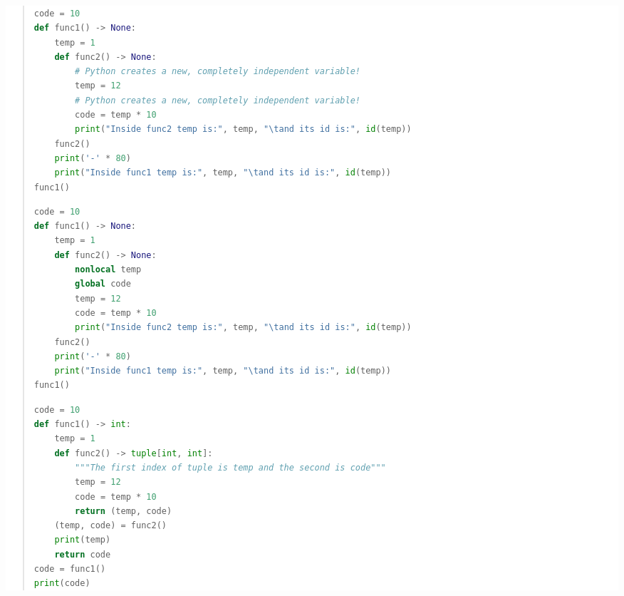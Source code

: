 > </tr>
> </thead>
> <tbody>
> <tr>
> <td>
>
> ```py
> code = 10
> def func1() -> None:
>     temp = 1
>     def func2() -> None:
>         # Python creates a new, completely independent variable!
>         temp = 12
>         # Python creates a new, completely independent variable!
>         code = temp * 10
>         print("Inside func2 temp is:", temp, "\tand its id is:", id(temp))
>     func2()
>     print('-' * 80)
>     print("Inside func1 temp is:", temp, "\tand its id is:", id(temp))
> func1()
> ```
>
> </td>
> <td>
>
> ```py
> code = 10
> def func1() -> None:
>     temp = 1
>     def func2() -> None:
>         nonlocal temp
>         global code
>         temp = 12
>         code = temp * 10
>         print("Inside func2 temp is:", temp, "\tand its id is:", id(temp))
>     func2()
>     print('-' * 80)
>     print("Inside func1 temp is:", temp, "\tand its id is:", id(temp))
> func1()
> ```
>
> </td>
> <td>
>
> ```py
> code = 10
> def func1() -> int:
>     temp = 1
>     def func2() -> tuple[int, int]:
>         """The first index of tuple is temp and the second is code"""
>         temp = 12
>         code = temp * 10
>         return (temp, code)
>     (temp, code) = func2()
>     print(temp)
>     return code
> code = func1()
> print(code)
> ```
>
> </td>
> </tr>
> </tbody>
> </table>